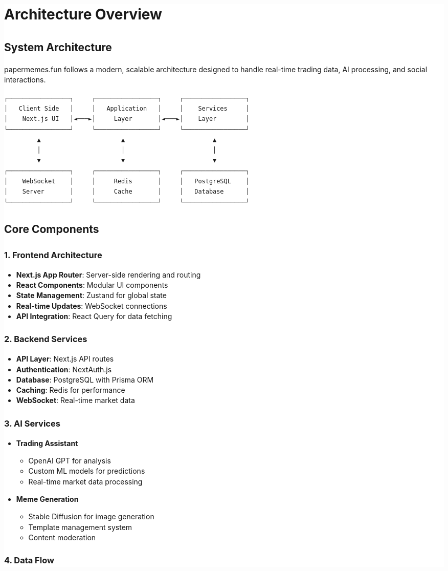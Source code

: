 # Architecture Overview

## System Architecture

papermemes.fun follows a modern, scalable architecture designed to handle real-time trading data, AI processing, and social interactions.

```
┌─────────────────┐     ┌─────────────────┐     ┌─────────────────┐
│   Client Side   │     │   Application   │     │    Services     │
│    Next.js UI   │◄───►│     Layer       │◄───►│    Layer        │
└─────────────────┘     └─────────────────┘     └─────────────────┘
         ▲                      ▲                        ▲
         │                      │                        │
         ▼                      ▼                        ▼
┌─────────────────┐     ┌─────────────────┐     ┌─────────────────┐
│    WebSocket    │     │     Redis       │     │   PostgreSQL    │
│    Server       │     │     Cache       │     │   Database      │
└─────────────────┘     └─────────────────┘     └─────────────────┘
```

## Core Components

### 1. Frontend Architecture
- **Next.js App Router**: Server-side rendering and routing
- **React Components**: Modular UI components
- **State Management**: Zustand for global state
- **Real-time Updates**: WebSocket connections
- **API Integration**: React Query for data fetching

### 2. Backend Services
- **API Layer**: Next.js API routes
- **Authentication**: NextAuth.js
- **Database**: PostgreSQL with Prisma ORM
- **Caching**: Redis for performance
- **WebSocket**: Real-time market data

### 3. AI Services
- **Trading Assistant**
  - OpenAI GPT for analysis
  - Custom ML models for predictions
  - Real-time market data processing

- **Meme Generation**
  - Stable Diffusion for image generation
  - Template management system
  - Content moderation

### 4. Data Flow
